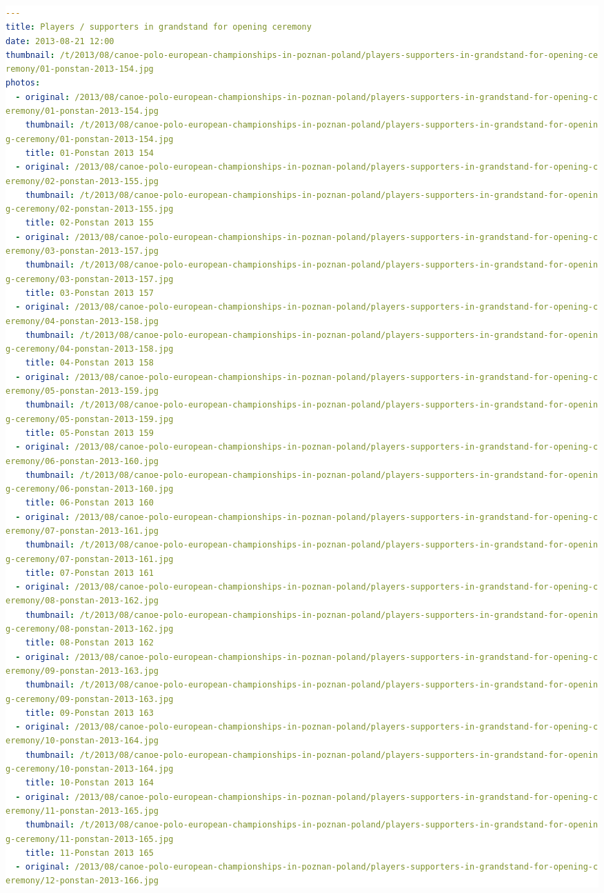 ```yaml
---
title: Players / supporters in grandstand for opening ceremony
date: 2013-08-21 12:00
thumbnail: /t/2013/08/canoe-polo-european-championships-in-poznan-poland/players-supporters-in-grandstand-for-opening-ceremony/01-ponstan-2013-154.jpg
photos:
  - original: /2013/08/canoe-polo-european-championships-in-poznan-poland/players-supporters-in-grandstand-for-opening-ceremony/01-ponstan-2013-154.jpg
    thumbnail: /t/2013/08/canoe-polo-european-championships-in-poznan-poland/players-supporters-in-grandstand-for-opening-ceremony/01-ponstan-2013-154.jpg
    title: 01-Ponstan 2013 154
  - original: /2013/08/canoe-polo-european-championships-in-poznan-poland/players-supporters-in-grandstand-for-opening-ceremony/02-ponstan-2013-155.jpg
    thumbnail: /t/2013/08/canoe-polo-european-championships-in-poznan-poland/players-supporters-in-grandstand-for-opening-ceremony/02-ponstan-2013-155.jpg
    title: 02-Ponstan 2013 155
  - original: /2013/08/canoe-polo-european-championships-in-poznan-poland/players-supporters-in-grandstand-for-opening-ceremony/03-ponstan-2013-157.jpg
    thumbnail: /t/2013/08/canoe-polo-european-championships-in-poznan-poland/players-supporters-in-grandstand-for-opening-ceremony/03-ponstan-2013-157.jpg
    title: 03-Ponstan 2013 157
  - original: /2013/08/canoe-polo-european-championships-in-poznan-poland/players-supporters-in-grandstand-for-opening-ceremony/04-ponstan-2013-158.jpg
    thumbnail: /t/2013/08/canoe-polo-european-championships-in-poznan-poland/players-supporters-in-grandstand-for-opening-ceremony/04-ponstan-2013-158.jpg
    title: 04-Ponstan 2013 158
  - original: /2013/08/canoe-polo-european-championships-in-poznan-poland/players-supporters-in-grandstand-for-opening-ceremony/05-ponstan-2013-159.jpg
    thumbnail: /t/2013/08/canoe-polo-european-championships-in-poznan-poland/players-supporters-in-grandstand-for-opening-ceremony/05-ponstan-2013-159.jpg
    title: 05-Ponstan 2013 159
  - original: /2013/08/canoe-polo-european-championships-in-poznan-poland/players-supporters-in-grandstand-for-opening-ceremony/06-ponstan-2013-160.jpg
    thumbnail: /t/2013/08/canoe-polo-european-championships-in-poznan-poland/players-supporters-in-grandstand-for-opening-ceremony/06-ponstan-2013-160.jpg
    title: 06-Ponstan 2013 160
  - original: /2013/08/canoe-polo-european-championships-in-poznan-poland/players-supporters-in-grandstand-for-opening-ceremony/07-ponstan-2013-161.jpg
    thumbnail: /t/2013/08/canoe-polo-european-championships-in-poznan-poland/players-supporters-in-grandstand-for-opening-ceremony/07-ponstan-2013-161.jpg
    title: 07-Ponstan 2013 161
  - original: /2013/08/canoe-polo-european-championships-in-poznan-poland/players-supporters-in-grandstand-for-opening-ceremony/08-ponstan-2013-162.jpg
    thumbnail: /t/2013/08/canoe-polo-european-championships-in-poznan-poland/players-supporters-in-grandstand-for-opening-ceremony/08-ponstan-2013-162.jpg
    title: 08-Ponstan 2013 162
  - original: /2013/08/canoe-polo-european-championships-in-poznan-poland/players-supporters-in-grandstand-for-opening-ceremony/09-ponstan-2013-163.jpg
    thumbnail: /t/2013/08/canoe-polo-european-championships-in-poznan-poland/players-supporters-in-grandstand-for-opening-ceremony/09-ponstan-2013-163.jpg
    title: 09-Ponstan 2013 163
  - original: /2013/08/canoe-polo-european-championships-in-poznan-poland/players-supporters-in-grandstand-for-opening-ceremony/10-ponstan-2013-164.jpg
    thumbnail: /t/2013/08/canoe-polo-european-championships-in-poznan-poland/players-supporters-in-grandstand-for-opening-ceremony/10-ponstan-2013-164.jpg
    title: 10-Ponstan 2013 164
  - original: /2013/08/canoe-polo-european-championships-in-poznan-poland/players-supporters-in-grandstand-for-opening-ceremony/11-ponstan-2013-165.jpg
    thumbnail: /t/2013/08/canoe-polo-european-championships-in-poznan-poland/players-supporters-in-grandstand-for-opening-ceremony/11-ponstan-2013-165.jpg
    title: 11-Ponstan 2013 165
  - original: /2013/08/canoe-polo-european-championships-in-poznan-poland/players-supporters-in-grandstand-for-opening-ceremony/12-ponstan-2013-166.jpg
```